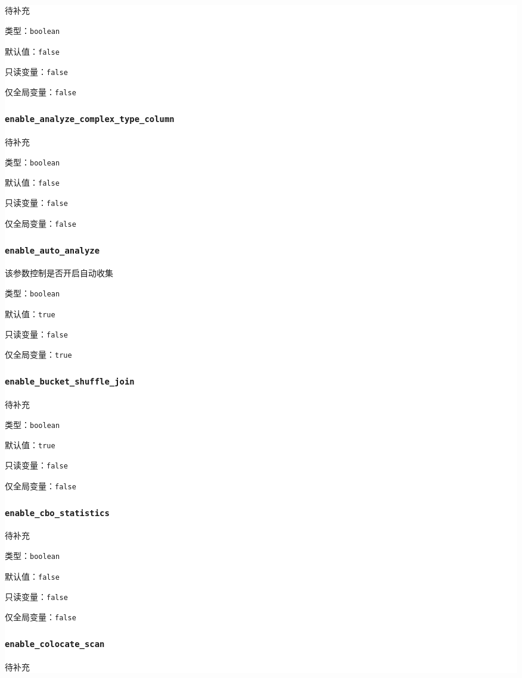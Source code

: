 待补充

类型：`boolean`

默认值：`false`

只读变量：`false`

仅全局变量：`false`

### `enable_analyze_complex_type_column`

待补充

类型：`boolean`

默认值：`false`

只读变量：`false`

仅全局变量：`false`

### `enable_auto_analyze`

该参数控制是否开启自动收集

类型：`boolean`

默认值：`true`

只读变量：`false`

仅全局变量：`true`

### `enable_bucket_shuffle_join`

待补充

类型：`boolean`

默认值：`true`

只读变量：`false`

仅全局变量：`false`

### `enable_cbo_statistics`

待补充

类型：`boolean`

默认值：`false`

只读变量：`false`

仅全局变量：`false`

### `enable_colocate_scan`

待补充
